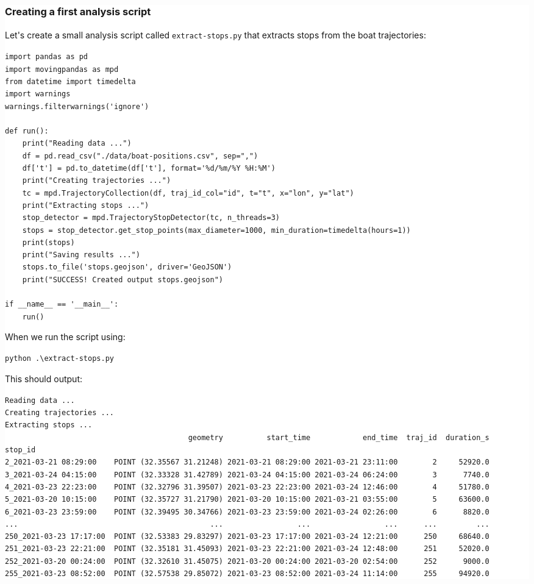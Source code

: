 
### Creating a first analysis script

Let's create a small analysis script called ``extract-stops.py`` that extracts stops from the boat trajectories:

```
import pandas as pd 
import movingpandas as mpd
from datetime import timedelta
import warnings
warnings.filterwarnings('ignore')

def run():
    print("Reading data ...")
    df = pd.read_csv("./data/boat-positions.csv", sep=",")
    df['t'] = pd.to_datetime(df['t'], format='%d/%m/%Y %H:%M')
    print("Creating trajectories ...")
    tc = mpd.TrajectoryCollection(df, traj_id_col="id", t="t", x="lon", y="lat")
    print("Extracting stops ...")
    stop_detector = mpd.TrajectoryStopDetector(tc, n_threads=3)
    stops = stop_detector.get_stop_points(max_diameter=1000, min_duration=timedelta(hours=1))
    print(stops)
    print("Saving results ...")
    stops.to_file('stops.geojson', driver='GeoJSON')
    print("SUCCESS! Created output stops.geojson")

if __name__ == '__main__':
    run()
```

When we run the script using:

```
python .\extract-stops.py
```

This should output:

```
Reading data ...
Creating trajectories ...
Extracting stops ...
                                          geometry          start_time            end_time  traj_id  duration_s
stop_id
2_2021-03-21 08:29:00    POINT (32.35567 31.21248) 2021-03-21 08:29:00 2021-03-21 23:11:00        2     52920.0
3_2021-03-24 04:15:00    POINT (32.33328 31.42789) 2021-03-24 04:15:00 2021-03-24 06:24:00        3      7740.0
4_2021-03-23 22:23:00    POINT (32.32796 31.39507) 2021-03-23 22:23:00 2021-03-24 12:46:00        4     51780.0
5_2021-03-20 10:15:00    POINT (32.35727 31.21790) 2021-03-20 10:15:00 2021-03-21 03:55:00        5     63600.0
6_2021-03-23 23:59:00    POINT (32.39495 30.34766) 2021-03-23 23:59:00 2021-03-24 02:26:00        6      8820.0
...                                            ...                 ...                 ...      ...         ...
250_2021-03-23 17:17:00  POINT (32.53383 29.83297) 2021-03-23 17:17:00 2021-03-24 12:21:00      250     68640.0
251_2021-03-23 22:21:00  POINT (32.35181 31.45093) 2021-03-23 22:21:00 2021-03-24 12:48:00      251     52020.0
252_2021-03-20 00:24:00  POINT (32.32610 31.45075) 2021-03-20 00:24:00 2021-03-20 02:54:00      252      9000.0
255_2021-03-23 08:52:00  POINT (32.57538 29.85072) 2021-03-23 08:52:00 2021-03-24 11:14:00      255     94920.0
```